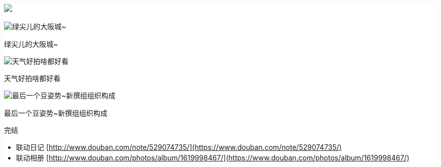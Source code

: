 

![](https://static.zhuzi.dev/2015/12/p30918927.jpg)



![绿尖儿的大阪城~](https://static.zhuzi.dev/2015/12/p30918931.jpg)

绿尖儿的大阪城~



![天气好拍啥都好看](https://static.zhuzi.dev/2015/12/p30918932.jpg)

天气好拍啥都好看



![最后一个豆姿势~新撰组组织构成](https://static.zhuzi.dev/2015/12/p30918933.jpg)

最后一个豆姿势~新撰组组织构成



完结

- 联动日记 [http://www.douban.com/note/529074735/](https://www.douban.com/note/529074735/)
- 联动相册 [http://www.douban.com/photos/album/1619998467/](https://www.douban.com/photos/album/1619998467/)
